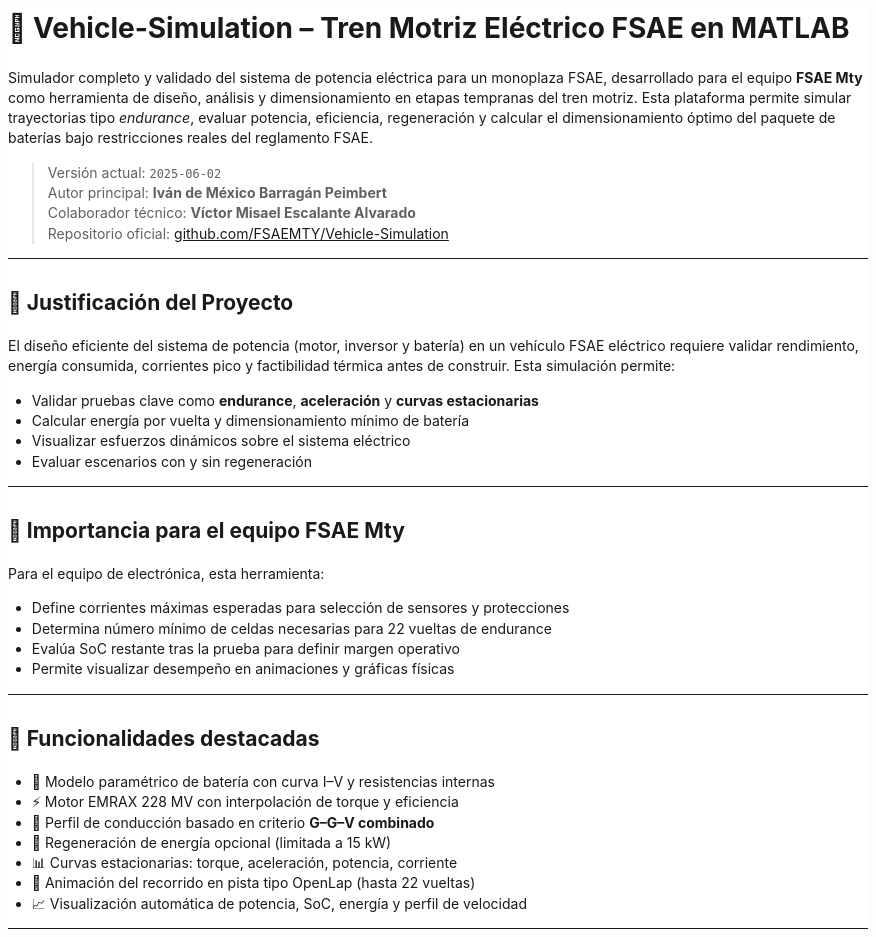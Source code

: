 # 🚗 Vehicle-Simulation – Tren Motriz Eléctrico FSAE en MATLAB

Simulador completo y validado del sistema de potencia eléctrica para un monoplaza FSAE, desarrollado para el equipo **FSAE Mty** como herramienta de diseño, análisis y dimensionamiento en etapas tempranas del tren motriz. Esta plataforma permite simular trayectorias tipo *endurance*, evaluar potencia, eficiencia, regeneración y calcular el dimensionamiento óptimo del paquete de baterías bajo restricciones reales del reglamento FSAE.

> Versión actual: `2025-06-02`  
> Autor principal: **Iván de México Barragán Peimbert**  
> Colaborador técnico: **Víctor Misael Escalante Alvarado**  
> Repositorio oficial: [github.com/FSAEMTY/Vehicle-Simulation](https://github.com/FSAEMTY/Vehicle-Simulation)

---

## 🎯 Justificación del Proyecto

El diseño eficiente del sistema de potencia (motor, inversor y batería) en un vehículo FSAE eléctrico requiere validar rendimiento, energía consumida, corrientes pico y factibilidad térmica antes de construir. Esta simulación permite:

- Validar pruebas clave como **endurance**, **aceleración** y **curvas estacionarias**
- Calcular energía por vuelta y dimensionamiento mínimo de batería
- Visualizar esfuerzos dinámicos sobre el sistema eléctrico
- Evaluar escenarios con y sin regeneración

---

## 📌 Importancia para el equipo FSAE Mty

Para el equipo de electrónica, esta herramienta:

- Define corrientes máximas esperadas para selección de sensores y protecciones
- Determina número mínimo de celdas necesarias para 22 vueltas de endurance
- Evalúa SoC restante tras la prueba para definir margen operativo
- Permite visualizar desempeño en animaciones y gráficas físicas

---

## 🚀 Funcionalidades destacadas

- 🔋 Modelo paramétrico de batería con curva I–V y resistencias internas
- ⚡ Motor EMRAX 228 MV con interpolación de torque y eficiencia
- 🧠 Perfil de conducción basado en criterio **G–G–V combinado**
- 🔁 Regeneración de energía opcional (limitada a 15 kW)
- 📊 Curvas estacionarias: torque, aceleración, potencia, corriente
- 🎥 Animación del recorrido en pista tipo OpenLap (hasta 22 vueltas)
- 📈 Visualización automática de potencia, SoC, energía y perfil de velocidad

---
